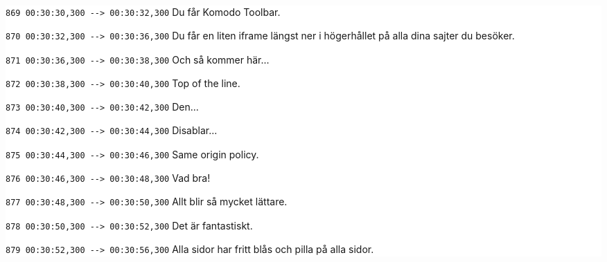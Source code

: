 

`869 00:30:30,300 --> 00:30:32,300`
Du får Komodo Toolbar.



`870 00:30:32,300 --> 00:30:36,300`
Du får en liten iframe längst ner i högerhållet på alla dina sajter du besöker.



`871 00:30:36,300 --> 00:30:38,300`
Och så kommer här...



`872 00:30:38,300 --> 00:30:40,300`
Top of the line.



`873 00:30:40,300 --> 00:30:42,300`
Den...



`874 00:30:42,300 --> 00:30:44,300`
Disablar...



`875 00:30:44,300 --> 00:30:46,300`
Same origin policy.



`876 00:30:46,300 --> 00:30:48,300`
Vad bra\!



`877 00:30:48,300 --> 00:30:50,300`
Allt blir så mycket lättare.



`878 00:30:50,300 --> 00:30:52,300`
Det är fantastiskt.



`879 00:30:52,300 --> 00:30:56,300`
Alla sidor har fritt blås och pilla på alla sidor.




